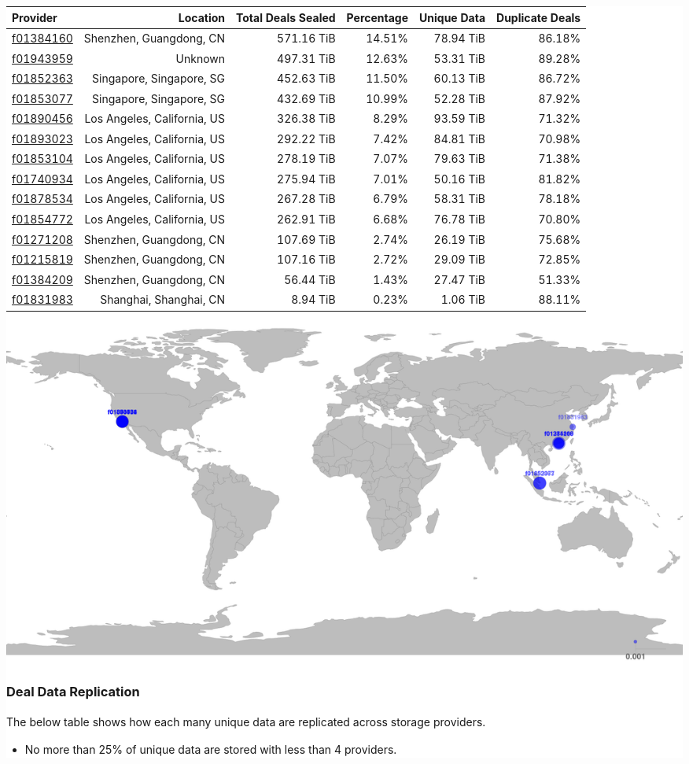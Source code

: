 | Provider                                              |                    Location | Total Deals Sealed | Percentage | Unique Data | Duplicate Deals |
| :---------------------------------------------------- | --------------------------: | -----------------: | ---------: | ----------: | --------------: |
| [f01384160](https://filfox.info/en/address/f01384160) |     Shenzhen, Guangdong, CN |         571.16 TiB |     14.51% |   78.94 TiB |          86.18% |
| [f01943959](https://filfox.info/en/address/f01943959) |                     Unknown |         497.31 TiB |     12.63% |   53.31 TiB |          89.28% |
| [f01852363](https://filfox.info/en/address/f01852363) |    Singapore, Singapore, SG |         452.63 TiB |     11.50% |   60.13 TiB |          86.72% |
| [f01853077](https://filfox.info/en/address/f01853077) |    Singapore, Singapore, SG |         432.69 TiB |     10.99% |   52.28 TiB |          87.92% |
| [f01890456](https://filfox.info/en/address/f01890456) | Los Angeles, California, US |         326.38 TiB |      8.29% |   93.59 TiB |          71.32% |
| [f01893023](https://filfox.info/en/address/f01893023) | Los Angeles, California, US |         292.22 TiB |      7.42% |   84.81 TiB |          70.98% |
| [f01853104](https://filfox.info/en/address/f01853104) | Los Angeles, California, US |         278.19 TiB |      7.07% |   79.63 TiB |          71.38% |
| [f01740934](https://filfox.info/en/address/f01740934) | Los Angeles, California, US |         275.94 TiB |      7.01% |   50.16 TiB |          81.82% |
| [f01878534](https://filfox.info/en/address/f01878534) | Los Angeles, California, US |         267.28 TiB |      6.79% |   58.31 TiB |          78.18% |
| [f01854772](https://filfox.info/en/address/f01854772) | Los Angeles, California, US |         262.91 TiB |      6.68% |   76.78 TiB |          70.80% |
| [f01271208](https://filfox.info/en/address/f01271208) |     Shenzhen, Guangdong, CN |         107.69 TiB |      2.74% |   26.19 TiB |          75.68% |
| [f01215819](https://filfox.info/en/address/f01215819) |     Shenzhen, Guangdong, CN |         107.16 TiB |      2.72% |   29.09 TiB |          72.85% |
| [f01384209](https://filfox.info/en/address/f01384209) |     Shenzhen, Guangdong, CN |          56.44 TiB |      1.43% |   27.47 TiB |          51.33% |
| [f01831983](https://filfox.info/en/address/f01831983) |      Shanghai, Shanghai, CN |           8.94 TiB |      0.23% |    1.06 TiB |          88.11% |

![Provider Distribution](https://raw.githubusercontent.com/data-preservation-programs/filplus-checker-assets/main/filecoin-project/filecoin-plus-large-datasets/issues/767/1671097693279.png)
### Deal Data Replication
The below table shows how each many unique data are replicated across storage providers.
- No more than 25% of unique data are stored with less than 4 providers.
